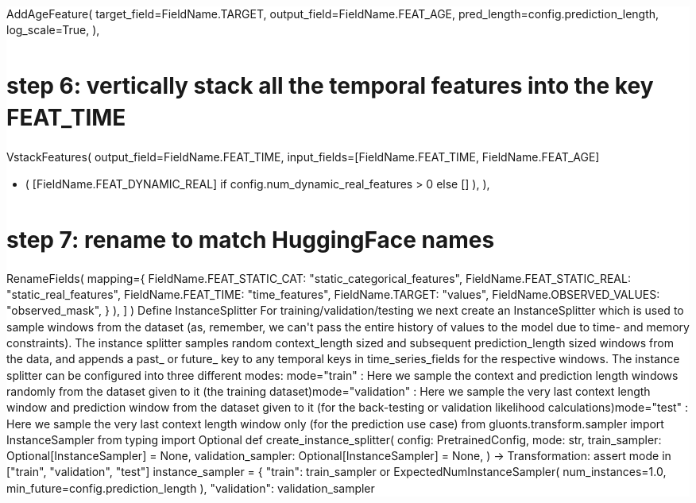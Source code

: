 AddAgeFeature(
target_field=FieldName.TARGET,
output_field=FieldName.FEAT_AGE,
pred_length=config.prediction_length,
log_scale=True,
),
# step 6: vertically stack all the temporal features into the key FEAT_TIME
VstackFeatures(
output_field=FieldName.FEAT_TIME,
input_fields=[FieldName.FEAT_TIME, FieldName.FEAT_AGE]
+ (
[FieldName.FEAT_DYNAMIC_REAL]
if config.num_dynamic_real_features > 0
else []
),
),
# step 7: rename to match HuggingFace names
RenameFields(
mapping={
FieldName.FEAT_STATIC_CAT: "static_categorical_features",
FieldName.FEAT_STATIC_REAL: "static_real_features",
FieldName.FEAT_TIME: "time_features",
FieldName.TARGET: "values",
FieldName.OBSERVED_VALUES: "observed_mask",
}
),
]
)
Define InstanceSplitter
For training/validation/testing we next create an InstanceSplitter
which is used to sample windows from the dataset (as, remember, we can't pass the entire history of values to the model due to time- and memory constraints).
The instance splitter samples random context_length
sized and subsequent prediction_length
sized windows from the data, and appends a past_
or future_
key to any temporal keys in time_series_fields
for the respective windows. The instance splitter can be configured into three different modes:
mode="train"
: Here we sample the context and prediction length windows randomly from the dataset given to it (the training dataset)mode="validation"
: Here we sample the very last context length window and prediction window from the dataset given to it (for the back-testing or validation likelihood calculations)mode="test"
: Here we sample the very last context length window only (for the prediction use case)
from gluonts.transform.sampler import InstanceSampler
from typing import Optional
def create_instance_splitter(
config: PretrainedConfig,
mode: str,
train_sampler: Optional[InstanceSampler] = None,
validation_sampler: Optional[InstanceSampler] = None,
) -> Transformation:
assert mode in ["train", "validation", "test"]
instance_sampler = {
"train": train_sampler
or ExpectedNumInstanceSampler(
num_instances=1.0, min_future=config.prediction_length
),
"validation": validation_sampler